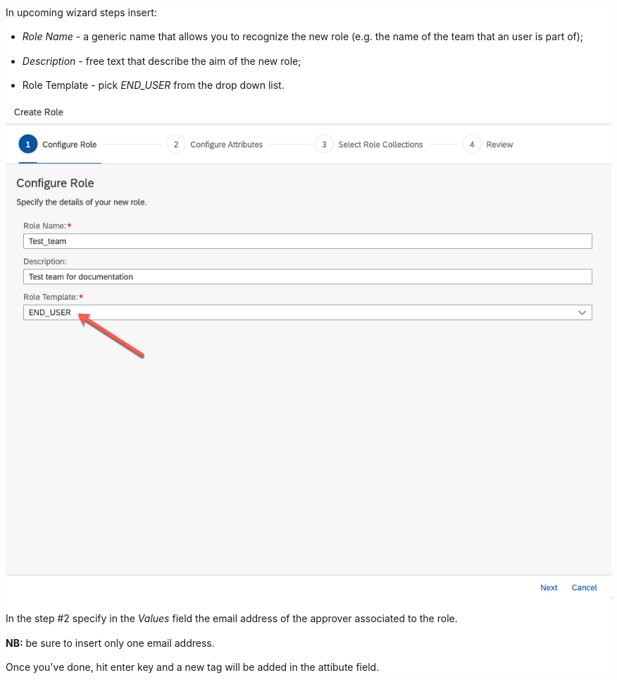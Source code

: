 In upcoming wizard steps insert:
 - *Role Name* - a generic name that allows you to recognize the new role (e.g. the name of the team that an user is part of);
  
 - *Description* - free text that describe the aim of the new role;
  
 - Role Template - pick *END_USER* from the drop down list.

![Role configuration wizard step 1](/documentation/images/approver_role_2.png)

In the step #2 specify in the *Values* field the email address of the approver associated to the role.

**NB:** be sure to insert only one email address.

Once you've done, hit enter key and a new tag will be added in the attibute field.
